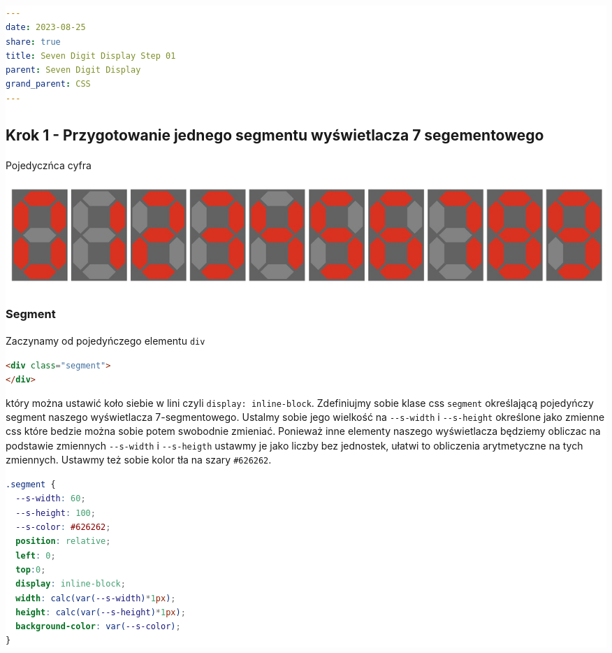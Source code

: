 ```yaml
---
date: 2023-08-25
share: true
title: Seven Digit Display Step 01
parent: Seven Digit Display
grand_parent: CSS
---
```

## Krok 1 - Przygotowanie jednego segmentu wyświetlacza 7 segementowego

Pojedyczńca cyfra

![Single Digit](../WebPage/css/css-assets/sevendigit/digit.jpg)

### Segment

Zaczynamy od pojedyńczego elementu `div`
```html
<div class="segment">
</div>
```
który można ustawić koło siebie w lini czyli  `display: inline-block`. Zdefiniujmy sobie klase css `segment` określającą pojedyńczy segment naszego wyświetlacza 7-segmentowego. Ustalmy sobie jego wielkość na `--s-width` i `--s-height` określone jako zmienne css które bedzie można sobie potem swobodnie zmieniać. Ponieważ inne elementy naszego wyświetlacza będziemy obliczac na podstawie zmiennych `--s-width` i `--s-heigth` ustawmy je jako liczby bez jednostek, ułatwi to obliczenia arytmetyczne na tych zmiennych. Ustawmy też sobie kolor tła na szary `#626262`. 

```css
.segment {
  --s-width: 60;
  --s-height: 100;
  --s-color: #626262;
  position: relative;
  left: 0;
  top:0;
  display: inline-block;
  width: calc(var(--s-width)*1px);
  height: calc(var(--s-height)*1px);
  background-color: var(--s-color);
}
```
